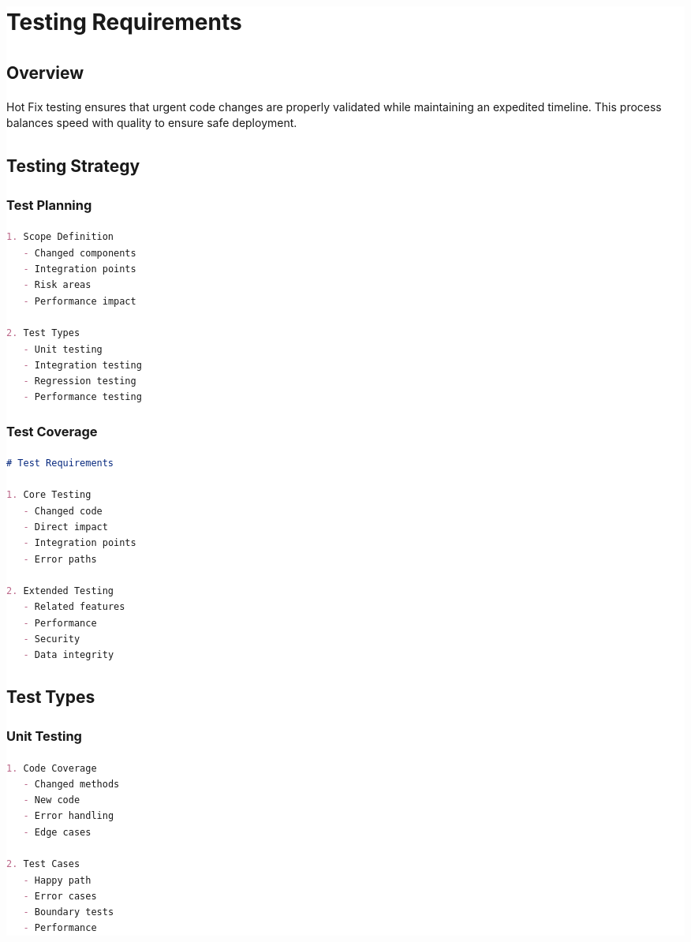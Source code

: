 # Testing Requirements

## Overview

Hot Fix testing ensures that urgent code changes are properly validated while maintaining an expedited timeline. This process balances speed with quality to ensure safe deployment.

## Testing Strategy

### Test Planning
```markdown
1. Scope Definition
   - Changed components
   - Integration points
   - Risk areas
   - Performance impact

2. Test Types
   - Unit testing
   - Integration testing
   - Regression testing
   - Performance testing
```

### Test Coverage
```markdown
# Test Requirements

1. Core Testing
   - Changed code
   - Direct impact
   - Integration points
   - Error paths

2. Extended Testing
   - Related features
   - Performance
   - Security
   - Data integrity
```

## Test Types

### Unit Testing
```markdown
1. Code Coverage
   - Changed methods
   - New code
   - Error handling
   - Edge cases

2. Test Cases
   - Happy path
   - Error cases
   - Boundary tests
   - Performance
```
